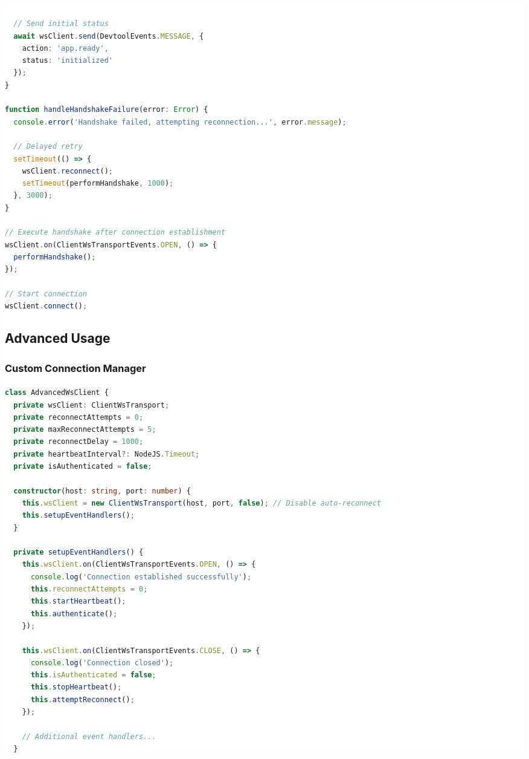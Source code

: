 ```typescript

  // Send initial status
  await wsClient.send(DevtoolEvents.MESSAGE, {
    action: 'app.ready',
    status: 'initialized'
  });
}

function handleHandshakeFailure(error: Error) {
  console.error('Handshake failed, attempting reconnection...', error.message);

  // Delayed retry
  setTimeout(() => {
    wsClient.reconnect();
    setTimeout(performHandshake, 1000);
  }, 3000);
}

// Execute handshake after connection establishment
wsClient.on(ClientWsTransportEvents.OPEN, () => {
  performHandshake();
});

// Start connection
wsClient.connect();
```

## Advanced Usage

### Custom Connection Manager

```typescript
class AdvancedWsClient {
  private wsClient: ClientWsTransport;
  private reconnectAttempts = 0;
  private maxReconnectAttempts = 5;
  private reconnectDelay = 1000;
  private heartbeatInterval?: NodeJS.Timeout;
  private isAuthenticated = false;

  constructor(host: string, port: number) {
    this.wsClient = new ClientWsTransport(host, port, false); // Disable auto-reconnect
    this.setupEventHandlers();
  }

  private setupEventHandlers() {
    this.wsClient.on(ClientWsTransportEvents.OPEN, () => {
      console.log('Connection established successfully');
      this.reconnectAttempts = 0;
      this.startHeartbeat();
      this.authenticate();
    });

    this.wsClient.on(ClientWsTransportEvents.CLOSE, () => {
      console.log('Connection closed');
      this.isAuthenticated = false;
      this.stopHeartbeat();
      this.attemptReconnect();
    });

    // Additional event handlers...
  }

```